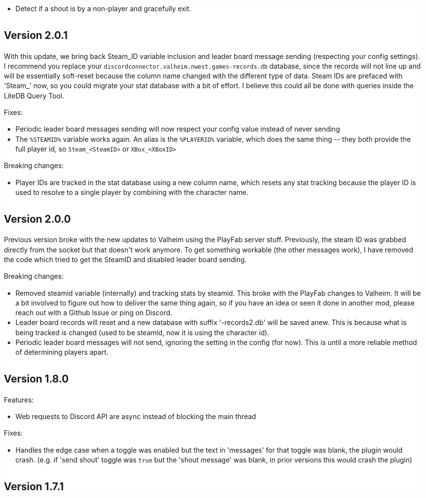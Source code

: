 - Detect if a shout is by a non-player and gracefully exit.

## Version 2.0.1

With this update, we bring back Steam_ID variable inclusion and leader board message sending (respecting your config settings). I recommend you replace your `discordconnector.valheim.nwest.games-records.db` database, since the records will not line up and will be essentially soft-reset because the column name changed with the different type of data. Steam IDs are prefaced with 'Steam_' now, so you could migrate your stat database with a bit of effort. I believe this could all be done with queries inside the LiteDB Query Tool.

Fixes:

- Periodic leader board messages sending will now respect your config value instead of never sending
- The `%STEAMID%` variable works again. An alias is the `%PLAYERID%` variable, which does the same thing -- they both provide the full player id, so `Steam_<SteamID>` or `XBox_<XBoxID>`

Breaking changes:

- Player IDs are tracked in the stat database using a new column name, which resets any stat tracking because the player ID is used to resolve to a single player by combining with the character name.

## Version 2.0.0

Previous version broke with the new updates to Valheim using the PlayFab server stuff. Previously, the steam ID was grabbed directly from the socket but that doesn't work anymore. To get something workable (the other messages work), I have removed the code which tried to get the SteamID and disabled leader board sending.

Breaking changes:

- Removed steamid variable (internally) and tracking stats by steamid. This broke with the PlayFab changes to Valheim. It will be a bit involved to figure out how to deliver the same thing again, so if you have an idea or seen it done in another mod, please reach out with a Github Issue or ping on Discord.
- Leader board records will reset and a new database with suffix '-records2.db' will be saved anew. This is because what is being tracked is changed (used to be steamid, now it is using the character id).
- Periodic leader board messages will not send, ignoring the setting in the config (for now). This is until a more reliable method of determining players apart.

## Version 1.8.0

Features:

- Web requests to Discord API are async instead of blocking the main thread

Fixes:

- Handles the edge case when a toggle was enabled but the text in 'messages' for that toggle was blank, the plugin would crash. (e.g. if 'send shout' toggle was `true` but the 'shout message' was blank, in prior versions this would crash the plugin)

## Version 1.7.1
